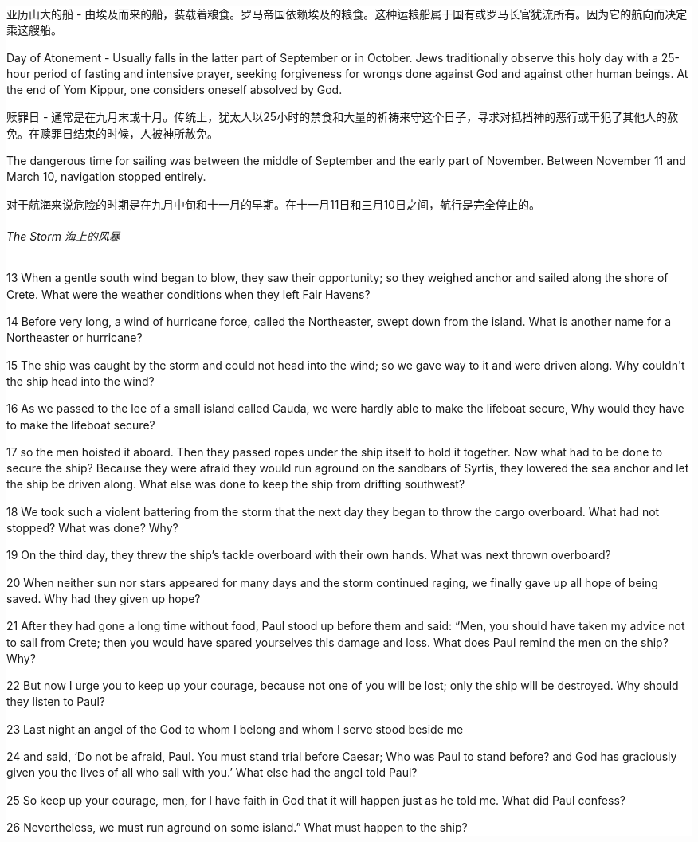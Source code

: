 亚历山大的船 - 由埃及而来的船，装载着粮食。罗马帝国依赖埃及的粮食。这种运粮船属于国有或罗马长官犹流所有。因为它的航向而决定乘这艘船。

Day of Atonement - Usually falls in the latter part of September or in October. Jews traditionally observe this holy day with a 25-hour period of fasting and intensive prayer, seeking forgiveness for wrongs done against God  and against other human beings. At the end of Yom Kippur, one considers oneself absolved by God.

赎罪日 - 通常是在九月末或十月。传统上，犹太人以25小时的禁食和大量的祈祷来守这个日子，寻求对抵挡神的恶行或干犯了其他人的赦免。在赎罪日结束的时候，人被神所赦免。

The dangerous time for sailing was between the middle of September and the early part of November. Between November 11 and March 10, navigation stopped entirely.

对于航海来说危险的时期是在九月中旬和十一月的早期。在十一月11日和三月10日之间，航行是完全停止的。

###### The Storm  海上的风暴

13 When a gentle south wind began to blow, they saw their opportunity; so they weighed anchor and sailed along the shore of Crete. What were the weather conditions when they left Fair Havens? 

14 Before very long, a wind of hurricane force, called the Northeaster, swept down from the island. What is another name for a Northeaster or hurricane? 

15 The ship was caught by the storm and could not head into the wind; so we gave way to it and were driven along. Why couldn't the ship head into the wind? 

16 As we passed to the lee of a small island called Cauda, we were hardly able to make the lifeboat secure, Why would they have to make the lifeboat secure? 

17 so the men hoisted it aboard. Then they passed ropes under the ship itself to hold it together. Now what had to be done to secure the ship? Because they were afraid they would run aground on the sandbars of Syrtis, they lowered the sea anchor and let the ship be driven along. What else was done to keep the ship from drifting southwest? 

18 We took such a violent battering from the storm that the next day they began to throw the cargo overboard. What had not stopped? What was done? Why? 

19 On the third day, they threw the ship’s tackle overboard with their own hands. What was next thrown overboard? 

20 When neither sun nor stars appeared for many days and the storm continued raging, we finally gave up all hope of being saved. Why had they given up hope?

21 After they had gone a long time without food, Paul stood up before them and said: “Men, you should have taken my advice not to sail from Crete; then you would have spared yourselves this damage and loss. What does Paul remind the men on the ship? Why? 

22 But now I urge you to keep up your courage, because not one of you will be lost; only the ship will be destroyed. Why should they listen to Paul? 

23 Last night an angel of the God to whom I belong and whom I serve stood beside me 

24 and said, ‘Do not be afraid, Paul. You must stand trial before Caesar; Who was Paul to stand before? and God has graciously given you the lives of all who sail with you.’ What else had the angel told Paul? 

25 So keep up your courage, men, for I have faith in God that it will happen just as he told me. What did Paul confess? 

26 Nevertheless, we must run aground on some island.” What must happen to the ship?

